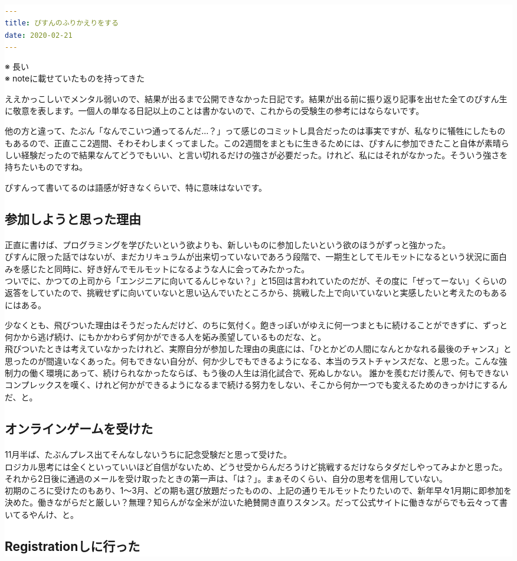 ```yaml
---
title: ぴすんのふりかえりをする
date: 2020-02-21
---
```


※ 長い  
※ noteに載せていたものを持ってきた

ええかっこしいでメンタル弱いので、結果が出るまで公開できなかった日記です。結果が出る前に振り返り記事を出せた全てのぴすん生に敬意を表します。一個人の単なる日記以上のことは書かないので、これからの受験生の参考にはならないです。​  

他の方と違って、たぶん「なんでこいつ通ってるんだ…？」って感じのコミットし具合だったのは事実ですが、私なりに犠牲にしたものもあるので、正直ここ2週間、そわそわしまくってました。この2週間をまともに生きるためには、ぴすんに参加できたこと自体が素晴らしい経験だったので結果なんてどうでもいい、と言い切れるだけの強さが必要だった。けれど、私にはそれがなかった。そういう強さを持ちたいものですね。  

ぴすんって書いてるのは語感が好きなくらいで、特に意味はないです。  

## 参加しようと思った理由
正直に書けば、プログラミングを学びたいという欲よりも、新しいものに参加したいという欲のほうがずっと強かった。  
ぴすんに限った話ではないが、まだカリキュラムが出来切っていないであろう段階で、一期生としてモルモットになるという状況に面白みを感じたと同時に、好き好んでモルモットになるような人に会ってみたかった。  
ついでに、かつての上司から「エンジニアに向いてるんじゃない？」と15回は言われていたのだが、その度に「ぜってーない」くらいの返答をしていたので、挑戦せずに向いていないと思い込んでいたところから、挑戦した上で向いていないと実感したいと考えたのもあるにはある。  

少なくとも、飛びついた理由はそうだったんだけど、のちに気付く。飽きっぽいがゆえに何一つまともに続けることができずに、ずっと何かから逃げ続け、にもかかわらず何かができる人を妬み羨望しているものだな、と。  
飛びついたときは考えていなかったけれど、実際自分が参加した理由の奥底には、「ひとかどの人間になんとかなれる最後のチャンス」と思ったのが間違いなくあった。何もできない自分が、何か少しでもできるようになる、本当のラストチャンスだな、と思った。こんな強制力の働く環境にあって、続けられなかったならば、もう後の人生は消化試合で、死ぬしかない。
誰かを羨むだけ羨んで、何もできないコンプレックスを嘆く、けれど何かができるようになるまで続ける努力をしない、そこから何か一つでも変えるためのきっかけにするんだ、と。  

## オンラインゲームを受けた

11月半ば、たぶんプレス出てそんなしないうちに記念受験だと思って受けた。  
ロジカル思考には全くといっていいほど自信がないため、どうせ受からんだろうけど挑戦するだけならタダだしやってみよかと思った。それから2日後に通過のメールを受け取ったときの第一声は、「は？」。まぁそのくらい、自分の思考を信用していない。  
初期のころに受けたのもあり、1～3月、どの期も選び放題だったものの、上記の通りモルモットたりたいので、新年早々1月期に即参加を決めた。働きながらだと厳しい？無理？知らんがな全米が泣いた絶賛開き直りスタンス。だって公式サイトに働きながらでも云々って書いてるやんけ、と。  

## Registrationしに行った
